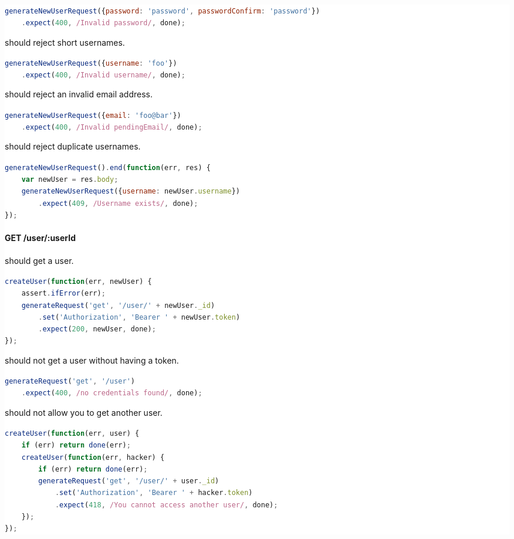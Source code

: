 ```js
generateNewUserRequest({password: 'password', passwordConfirm: 'password'})
    .expect(400, /Invalid password/, done);
```

should reject short usernames.

```js
generateNewUserRequest({username: 'foo'})
    .expect(400, /Invalid username/, done);
```

should reject an invalid email address.

```js
generateNewUserRequest({email: 'foo@bar'})
    .expect(400, /Invalid pendingEmail/, done);
```

should reject duplicate usernames.

```js
generateNewUserRequest().end(function(err, res) {
    var newUser = res.body;
    generateNewUserRequest({username: newUser.username})
        .expect(409, /Username exists/, done);
});
```

<a name="api-bitcoin-usercontroller-get-useruserid"></a>
#### GET /user/:userId
should get a user.

```js
createUser(function(err, newUser) {
    assert.ifError(err);
    generateRequest('get', '/user/' + newUser._id)
        .set('Authorization', 'Bearer ' + newUser.token)
        .expect(200, newUser, done);
});
```

should not get a user without having a token.

```js
generateRequest('get', '/user')
    .expect(400, /no credentials found/, done);
```

should not allow you to get another user.

```js
createUser(function(err, user) {
    if (err) return done(err);
    createUser(function(err, hacker) {
        if (err) return done(err);
        generateRequest('get', '/user/' + user._id)
            .set('Authorization', 'Bearer ' + hacker.token)
            .expect(418, /You cannot access another user/, done);
    });
});
```
